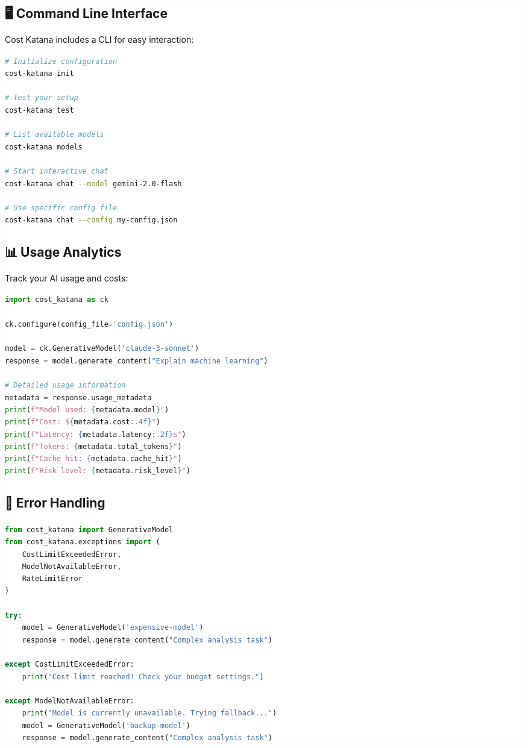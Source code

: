 ## 🖥️ Command Line Interface

Cost Katana includes a CLI for easy interaction:

```bash
# Initialize configuration
cost-katana init

# Test your setup
cost-katana test

# List available models
cost-katana models

# Start interactive chat
cost-katana chat --model gemini-2.0-flash

# Use specific config file
cost-katana chat --config my-config.json
```

## 📊 Usage Analytics

Track your AI usage and costs:

```python
import cost_katana as ck

ck.configure(config_file='config.json')

model = ck.GenerativeModel('claude-3-sonnet')
response = model.generate_content("Explain machine learning")

# Detailed usage information
metadata = response.usage_metadata
print(f"Model used: {metadata.model}")
print(f"Cost: ${metadata.cost:.4f}")
print(f"Latency: {metadata.latency:.2f}s")
print(f"Tokens: {metadata.total_tokens}")
print(f"Cache hit: {metadata.cache_hit}")
print(f"Risk level: {metadata.risk_level}")
```

## 🔧 Error Handling

```python
from cost_katana import GenerativeModel
from cost_katana.exceptions import (
    CostLimitExceededError,
    ModelNotAvailableError,
    RateLimitError
)

try:
    model = GenerativeModel('expensive-model')
    response = model.generate_content("Complex analysis task")
    
except CostLimitExceededError:
    print("Cost limit reached! Check your budget settings.")
    
except ModelNotAvailableError:
    print("Model is currently unavailable. Trying fallback...")
    model = GenerativeModel('backup-model')
    response = model.generate_content("Complex analysis task")
```